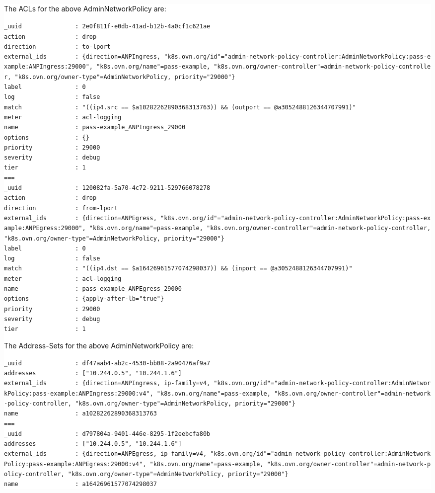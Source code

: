 The ACLs for the above AdminNetworkPolicy are:

```
_uuid               : 2e0f811f-e0db-41ad-b12b-4a0cf1c621ae
action              : drop
direction           : to-lport
external_ids        : {direction=ANPIngress, "k8s.ovn.org/id"="admin-network-policy-controller:AdminNetworkPolicy:pass-example:ANPIngress:29000", "k8s.ovn.org/name"=pass-example, "k8s.ovn.org/owner-controller"=admin-network-policy-controller, "k8s.ovn.org/owner-type"=AdminNetworkPolicy, priority="29000"}
label               : 0
log                 : false
match               : "((ip4.src == $a10282262890368313763)) && (outport == @a3052488126344707991)"
meter               : acl-logging
name                : pass-example_ANPIngress_29000
options             : {}
priority            : 29000
severity            : debug
tier                : 1
===
_uuid               : 120082fa-5a70-4c72-9211-529766078278
action              : drop
direction           : from-lport
external_ids        : {direction=ANPEgress, "k8s.ovn.org/id"="admin-network-policy-controller:AdminNetworkPolicy:pass-example:ANPEgress:29000", "k8s.ovn.org/name"=pass-example, "k8s.ovn.org/owner-controller"=admin-network-policy-controller, "k8s.ovn.org/owner-type"=AdminNetworkPolicy, priority="29000"}
label               : 0
log                 : false
match               : "((ip4.dst == $a16426961577074298037)) && (inport == @a3052488126344707991)"
meter               : acl-logging
name                : pass-example_ANPEgress_29000
options             : {apply-after-lb="true"}
priority            : 29000
severity            : debug
tier                : 1
```

The Address-Sets for the above AdminNetworkPolicy are:

```
_uuid               : df47aab4-ab2c-4530-bb08-2a90476af9a7
addresses           : ["10.244.0.5", "10.244.1.6"]
external_ids        : {direction=ANPIngress, ip-family=v4, "k8s.ovn.org/id"="admin-network-policy-controller:AdminNetworkPolicy:pass-example:ANPIngress:29000:v4", "k8s.ovn.org/name"=pass-example, "k8s.ovn.org/owner-controller"=admin-network-policy-controller, "k8s.ovn.org/owner-type"=AdminNetworkPolicy, priority="29000"}
name                : a10282262890368313763
===
_uuid               : d797804a-9401-446e-8295-1f2eebcfa80b
addresses           : ["10.244.0.5", "10.244.1.6"]
external_ids        : {direction=ANPEgress, ip-family=v4, "k8s.ovn.org/id"="admin-network-policy-controller:AdminNetworkPolicy:pass-example:ANPEgress:29000:v4", "k8s.ovn.org/name"=pass-example, "k8s.ovn.org/owner-controller"=admin-network-policy-controller, "k8s.ovn.org/owner-type"=AdminNetworkPolicy, priority="29000"}
name                : a16426961577074298037
```
